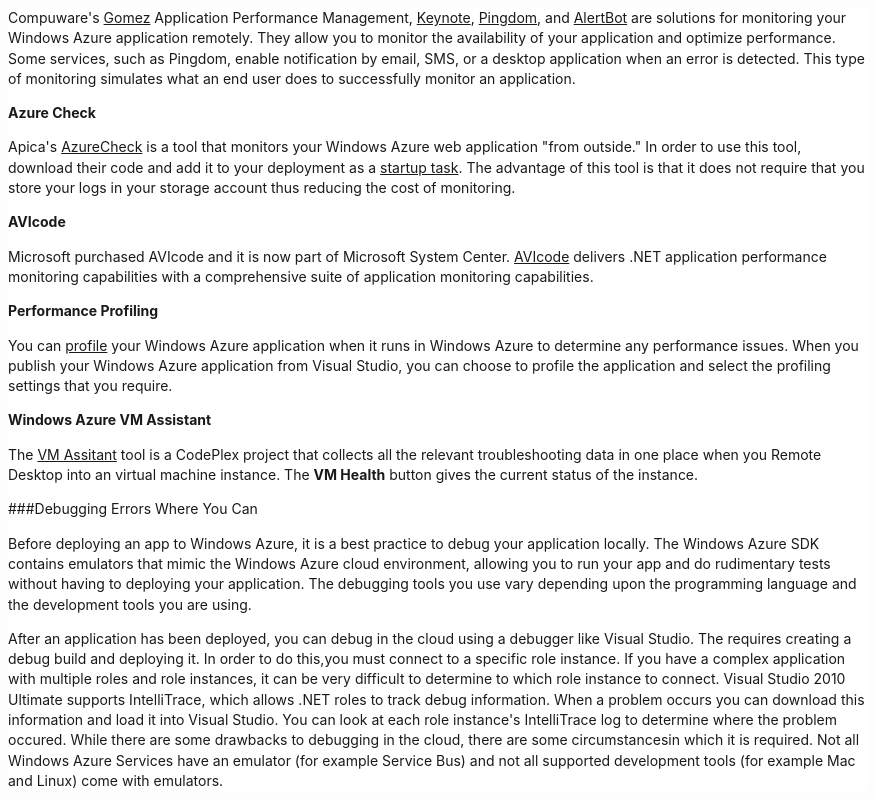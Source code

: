 Compuware's [Gomez] Application Performance Management, [Keynote], [Pingdom],
and [AlertBot] are solutions for monitoring your Windows Azure application
remotely. They allow you to monitor the availability of your application
and optimize performance. Some services, such as Pingdom, enable
notification by email, SMS, or a desktop application when an error is
detected. This type of monitoring simulates what an end user does to
successfully monitor an application.

**Azure Check**

Apica's [AzureCheck] is a tool that monitors your Windows Azure web
application "from outside." In order to use this tool, download their
code and add it to your deployment as a [startup task]. The advantage of
this tool is that it does not require that you store your logs in your
storage account thus reducing the cost of monitoring.

**AVIcode**

Microsoft purchased AVIcode and it is now part of Microsoft System
Center. [AVIcode] delivers .NET application performance monitoring
capabilities with a comprehensive suite of application monitoring
capabilities.

**Performance Profiling**

You can [profile] your Windows Azure application when it runs in Windows
Azure to determine any performance issues. When you publish your Windows
Azure application from Visual Studio, you can choose to profile the
application and select the profiling settings that you require.

**Windows Azure VM Assistant**

The [VM Assitant] tool is a CodePlex project that collects all the
relevant troubleshooting data in one place when you Remote Desktop into
an virtual machine instance. The **VM Health** button gives the current
status of the instance.

###Debugging Errors Where You Can

Before deploying an app to Windows Azure, it is a best practice to debug
your application locally. The Windows Azure SDK contains emulators that
mimic the Windows Azure cloud environment, allowing you to run your app and
do rudimentary tests without having to deploying your application. The
debugging tools you use vary depending upon the programming language and the development tools
you are using.

After an application has been deployed, you can debug in the cloud using a debugger like Visual Studio. The requires creating a debug build and deploying it. In order to do this,you must connect to a specific role instance. If you have a complex application with multiple roles and role instances, it can be very difficult to determine to which role instance to connect. Visual Studio 2010 Ultimate supports IntelliTrace, which allows .NET roles to track debug information. When a problem occurs you can download this information and load it into Visual Studio. You can look at each role instance's IntelliTrace log to determine where the problem occured. While there are some drawbacks to debugging in the cloud, there are some circumstancesin which it is required. Not all Windows Azure Services have an emulator (for example Service Bus) and not all supported development tools (for example Mac and Linux) come with emulators. 


[http://msdn.microsoft.com/en-us/library/windowsazure/hh456371.aspx]: http://msdn.microsoft.com/en-us/library/windowsazure/hh456371.aspx
[https://www.windowsazure.com/en-us/develop/overview/]: https://www.windowsazure.com/en-us/develop/overview/
[http://social.technet.microsoft.com/wiki/contents/articles/1792.sql-azure-backup-and-restore-strategy.aspx]: http://social.technet.microsoft.com/wiki/contents/articles/1792.sql-azure-backup-and-restore-strategy.aspx
[http://msdn.microsoft.com/en-us/library/windowsazure/ff951631.aspx]: http://msdn.microsoft.com/en-us/library/windowsazure/ff951631.aspx
[http://msdn.microsoft.com/en-us/library/windowsazure/hh335292.aspx]: http://msdn.microsoft.com/en-us/library/windowsazure/hh335292.aspx
[http://msdn.microsoft.com/en-us/library/windowsazure/hh335291.aspx]: http://msdn.microsoft.com/en-us/library/windowsazure/hh335291.aspx
[http://msdn.microsoft.com/en-us/library/windowsazure/hh852669.aspx]: http://msdn.microsoft.com/en-us/library/windowsazure/hh852669.aspx
[http://www.red-gate.com/products/dba/sql-azure-backup/]: http://www.red-gate.com/products/dba/sql-azure-backup/
[http://msdn.microsoft.com/en-us/library/windowsazure/gg185909.aspx]: http://msdn.microsoft.com/en-us/library/windowsazure/gg185909.aspx
[http://msdn.microsoft.com/en-us/library/windowsazure/gg185949.aspx]: http://msdn.microsoft.com/en-us/library/windowsazure/gg185949.aspx
[http://blogs.msdn.com/b/windowsazurestorage/archive/2010/04/30/protecting-your-blobs-against-application-errors.aspx]: http://blogs.msdn.com/b/windowsazurestorage/archive/2010/04/30/protecting-your-blobs-against-application-errors.aspx
[http://blogs.msdn.com/b/windowsazurestorage/archive/2010/11/06/how-to-get-most-out-of-windows-azure-tables.aspx]: http://blogs.msdn.com/b/windowsazurestorage/archive/2010/11/06/how-to-get-most-out-of-windows-azure-tables.aspx
[http://blogs.msdn.com/b/windowsazurestorage/archive/2011/02/03/overview-of-retry-policies-in-the-windows-azure-storage-client-library.aspx]: http://blogs.msdn.com/b/windowsazurestorage/archive/2011/02/03/overview-of-retry-policies-in-the-windows-azure-storage-client-library.aspx
[http://blogs.msdn.com/b/windowsazurestorage/archive/2011/08/03/windows-azure-storage-analytics.aspx]: http://blogs.msdn.com/b/windowsazurestorage/archive/2011/08/03/windows-azure-storage-analytics.aspx
[http://msdn.microsoft.com/en-us/library/windowsazure/dd179382.aspx]: http://msdn.microsoft.com/en-us/library/windowsazure/dd179382.aspx
[https://help.ubuntu.com/]: https://help.ubuntu.com/
[http://centos.org/]: http://centos.org/
[http://wappowershell.codeplex.com/documentation]: 	http://wappowershell.codeplex.com/documentation
[http://www.cerebrata.com]: http://www.cerebrata.com
[Monitoring Pack]: http://www.microsoft.com/download/en/details.aspx?id=11324
[Microsoft System Center Operations Manager]: http://www.microsoft.com/en-us/server-cloud/system-center/operations-manager.aspx
[Windows Azure Platform Management Tool (MMC)]: http://wapmmc.codeplex.com/
[Azure Diagnostics Manager]: http://cerebrata.com/Products/AzureDiagnosticsManager/
[Cloud Storage Studio]: http://cerebrata.com/Products/CloudStorageStudio/
[Azure Management Cmdlets]: http://cerebrata.com/Products/AzureManagementCmdlets/
[Gomez]: http://www.compuware.com/application-performance-management/
[Keynote]: http://www.keynote.com/solutions/
[Pingdom]: http://pingdom.com/
[AlertBot]: http://www.alertbot.com/products/website-monitoring/default.aspx
[AzureCheck]: http://www.apicasystem.com/monitoring/what-we-monitor/apica-azurecheck.aspx
[startup task]: http://msdn.microsoft.com/en-us/library/gg456327.aspx
[AVIcode]: http://www.microsoft.com/en-us/server-cloud/system-center/avicode.aspx
[profile]: http://msdn.microsoft.com/en-us/library/windowsazure/hh369930.aspx
[VM Assitant]: http://azurevmassist.codeplex.com/
[Debugging Node in the Windows Azure Emulator]: http://weblogs.asp.net/jimwang/archive/2012/04/17/debugging-node-node-inspector-in-the-azure-emulator.aspx
[Debugging with Node-Inspector]: http://howtonode.org/debugging-with-node-inspector
[IntelliTrace]: http://msdn.microsoft.com/en-us/library/dd264915.aspx
[IntelliTrace to debug Windows Azure Cloud Services]: http://blogs.msdn.com/b/jnak/archive/2010/06/07/using-intellitrace-to-debug-windows-azure-cloud-services.aspx
[Fiddler]: http://www.fiddler2.com/fiddler2/
[Troubleshooting a Windows Azure web site]: /en-us/develop/net/best-practices/troubleshooting-web-sites/
[W3C extended log file format]: http://go.microsoft.com/fwlink/?LinkID=90561
[Log Parser]: http://go.microsoft.com/fwlink/?LinkId=246619
[Log Parser Plus]: http://logparserplus.com/Examples
[TechNet Log Parser Examples]: http://technet.microsoft.com/en-us/library/ee692659.aspx
[Office 2003 Web Components]: http://www.microsoft.com/downloads/en/details.aspx?familyid=7287252C-402E-4F72-97A5-E0FD290D4B76&displaylang=enBlockquote
[View the results of failed request tracing]: http://diagnostics.antdf0.antares-test.windows-int.net/#failedrequests
[CodePlex]: http://wappowershell.codeplex.com/
[blog]: http://michaelwasham.com/2012/01/16/windows-azure-powershell-cmdlets-2-2-released/
[How to: Debug Windows Service Applications]: http://msdn.microsoft.com/en-us/library/7a50syb3%28v=vs.90%29.aspx
[Daniel Pearson's presentation Windows Debugging and Troubleshooting]: http://technet.microsoft.com/en-us/edge/Video/hh867800
[Suse Linux documentation]: https://secure-www.suse.com/documentation/sles11/
[list of storage explorers]: http://blogs.msdn.com/b/windowsazurestorage/archive/2010/04/17/windows-azure-storage-explorers.aspx
[Explorer for Azure Blob Storage]: http://www.cloudberrylab.com/free-microsoft-azure-explorer.aspx
[enterprise service bus]: http://en.wikipedia.org/wiki/Enterprise_service_bus
[Windows Azure Service Bus Quotas]: http://msdn.microsoft.com/en-us/library/windowsazure/ee732538.aspx
[Service Bus Explorer]: http://code.msdn.microsoft.com/Service-Bus-Explorer-f2abca5a
[Hosting Behind a Firewall with the Service Bus]: http://msdn.microsoft.com/en-us/library/windowsazure/ee706729.aspx
[Handling Transient Communication Errors]: http://msdn.microsoft.com/en-us/library/hh851746(VS.103).aspx
[Messaging Exceptions]: http://msdn.microsoft.com/en-us/library/hh418082.aspx
[Handling Transient Communication Errors]: http://msdn.microsoft.com/en-us/library/hh851746(VS.103).aspx
[Best Practices for Leveraging Windows Azure Service Bus Brokered Messaging API]: http://windowsazurecat.com/2011/09/best-practices-leveraging-windows-azure-service-bus-brokered-messaging-api/
[Troubleshooting the Service Bus]: http://msdn.microsoft.com/en-us/library/windowsazure/ee706702.aspx
[Azure Health Status]: http://go.microsoft.com/fwlink/p/?LinkId=168847
[SQL Database Connectivity Troubleshooting Guide]: http://social.technet.microsoft.com/wiki/contents/articles/sql-azure-connectivity-troubleshooting-guide.aspx
[Troubleshooting SQL Database]: http://msdn.microsoft.com/en-us/library/ee730906.aspx
[Troubleshooting Queries]: http://msdn.microsoft.com/en-us/library/ms186351(SQL.100).aspx
[Troubleshoot and Optimize Queries with SQL Database]: http://social.technet.microsoft.com/wiki/contents/articles/1104.troubleshoot-and-optimize-queries-with-sql-azure.aspx
[SQL Database Performance Considerations and Troubleshooting]: http://channel9.msdn.com/Events/TechEd/NorthAmerica/2011/DBI314
[Improving Your I/O Performance]: http://blogs.msdn.com/b/sqlazure/archive/2010/07/27/10043069.aspx?PageIndex=2#comments
[System Center Monitoring Pack for SQL Database]: http://www.microsoft.com/download/en/details.aspx?id=28951
[Errors and Events Reference (Database Engine)]: http://go.microsoft.com/fwlink/p/?LinkId=166622
[Retry Logic for Transient Failures in SQL Database]: http://social.technet.microsoft.com/wiki/contents/articles/4235.retry-logic-for-transient-failures-in-sql-azure.aspx
[SQL Database Retry Logic Sample]: http://code.msdn.microsoft.com/windowsazure/SQL-Azure-Retry-Logic-2d0a8401
[The Transient Fault Handling Application Block]: http://msdn.microsoft.com/en-us/library/hh680934(PandP.50).aspx
[Microsoft Enterprise Library 5.0 Integration Pack for Windows Azure]: http://msdn.microsoft.com/en-us/library/hh680918%28v=pandp.50%29.aspx
[Take Control of Logging and Tracing in Windows Azure]: http://msdn.microsoft.com/en-us/magazine/ff714589.aspx
[Cloud Application Framework & Extensions (CloudFx)]: http://nuget.org/packages/Microsoft.Experience.CloudFx
[diagnostics-diagram]: ../Media/diagnosticsdiagram.png
[Understanding Quotas]: http://msdn.microsoft.com/en-us/library/gg185683.aspx
[Troubleshooting Cache]: http://go.microsoft.com/fwlink/?LinkId=252730 
[Windows Azure PowerShell Cmdlets]: http://wappowershell.codeplex.com/documentation